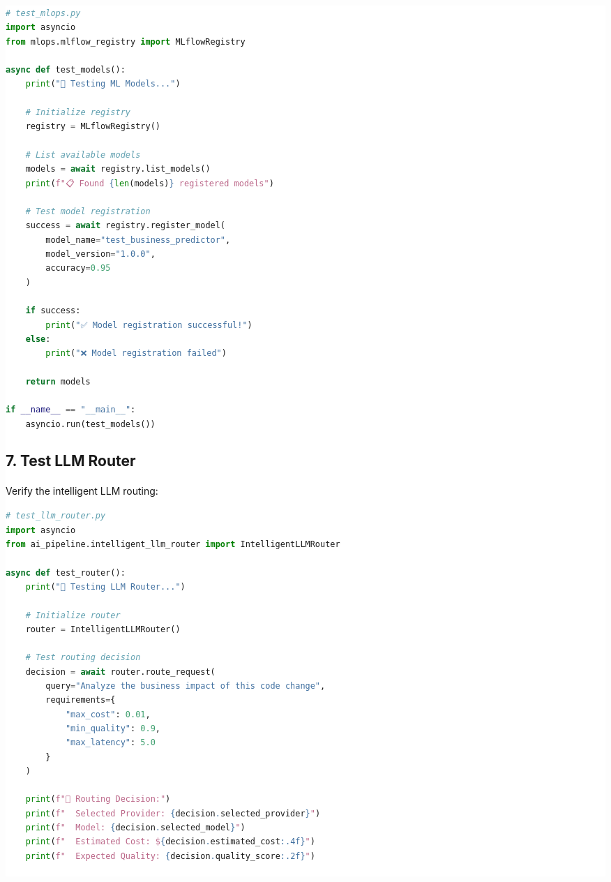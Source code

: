 ```python
# test_mlops.py
import asyncio
from mlops.mlflow_registry import MLflowRegistry

async def test_models():
    print("🤖 Testing ML Models...")
    
    # Initialize registry
    registry = MLflowRegistry()
    
    # List available models
    models = await registry.list_models()
    print(f"📋 Found {len(models)} registered models")
    
    # Test model registration
    success = await registry.register_model(
        model_name="test_business_predictor",
        model_version="1.0.0",
        accuracy=0.95
    )
    
    if success:
        print("✅ Model registration successful!")
    else:
        print("❌ Model registration failed")
    
    return models

if __name__ == "__main__":
    asyncio.run(test_models())
```

## 7. Test LLM Router

Verify the intelligent LLM routing:

```python
# test_llm_router.py
import asyncio
from ai_pipeline.intelligent_llm_router import IntelligentLLMRouter

async def test_router():
    print("🧠 Testing LLM Router...")
    
    # Initialize router
    router = IntelligentLLMRouter()
    
    # Test routing decision
    decision = await router.route_request(
        query="Analyze the business impact of this code change",
        requirements={
            "max_cost": 0.01,
            "min_quality": 0.9,
            "max_latency": 5.0
        }
    )
    
    print(f"🎯 Routing Decision:")
    print(f"  Selected Provider: {decision.selected_provider}")
    print(f"  Model: {decision.selected_model}")
    print(f"  Estimated Cost: ${decision.estimated_cost:.4f}")
    print(f"  Expected Quality: {decision.quality_score:.2f}")
    
```